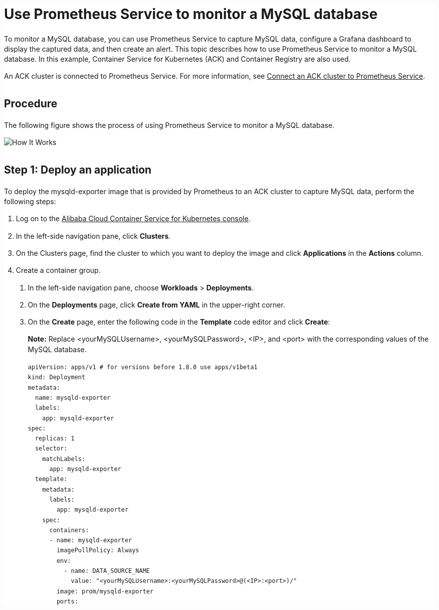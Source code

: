 # Use Prometheus Service to monitor a MySQL database

To monitor a MySQL database, you can use Prometheus Service to capture MySQL data, configure a Grafana dashboard to display the captured data, and then create an alert. This topic describes how to use Prometheus Service to monitor a MySQL database. In this example, Container Service for Kubernetes \(ACK\) and Container Registry are also used.

An ACK cluster is connected to Prometheus Service. For more information, see [Connect an ACK cluster to Prometheus Service]().

## Procedure

The following figure shows the process of using Prometheus Service to monitor a MySQL database.

![How It Works](https://static-aliyun-doc.oss-accelerate.aliyuncs.com/assets/img/en-US/4116155161/p149087.png)

## Step 1: Deploy an application

To deploy the mysqld-exporter image that is provided by Prometheus to an ACK cluster to capture MySQL data, perform the following steps:

1.  Log on to the [Alibaba Cloud Container Service for Kubernetes console](https://cs.console.aliyun.com/#/k8s/overview).

2.  In the left-side navigation pane, click **Clusters**.

3.  On the Clusters page, find the cluster to which you want to deploy the image and click **Applications** in the **Actions** column.

4.  Create a container group.

    1.  In the left-side navigation pane, choose **Workloads** \> **Deployments**.

    2.  On the **Deployments** page, click **Create from YAML** in the upper-right corner.

    3.  On the **Create** page, enter the following code in the **Template** code editor and click **Create**:

        **Note:** Replace <yourMySQLUsername\>, <yourMySQLPassword\>, <IP\>, and <port\> with the corresponding values of the MySQL database.

        ```
        apiVersion: apps/v1 # for versions before 1.8.0 use apps/v1beta1
        kind: Deployment
        metadata:
          name: mysqld-exporter
          labels:
            app: mysqld-exporter
        spec:
          replicas: 1
          selector:
            matchLabels:
              app: mysqld-exporter
          template:
            metadata:
              labels:
                app: mysqld-exporter
            spec:
              containers:
              - name: mysqld-exporter
                imagePullPolicy: Always
                env:
                  - name: DATA_SOURCE_NAME
                    value: "<yourMySQLUsername>:<yourMySQLPassword>@(<IP>:<port>)/"
                image: prom/mysqld-exporter
                ports: